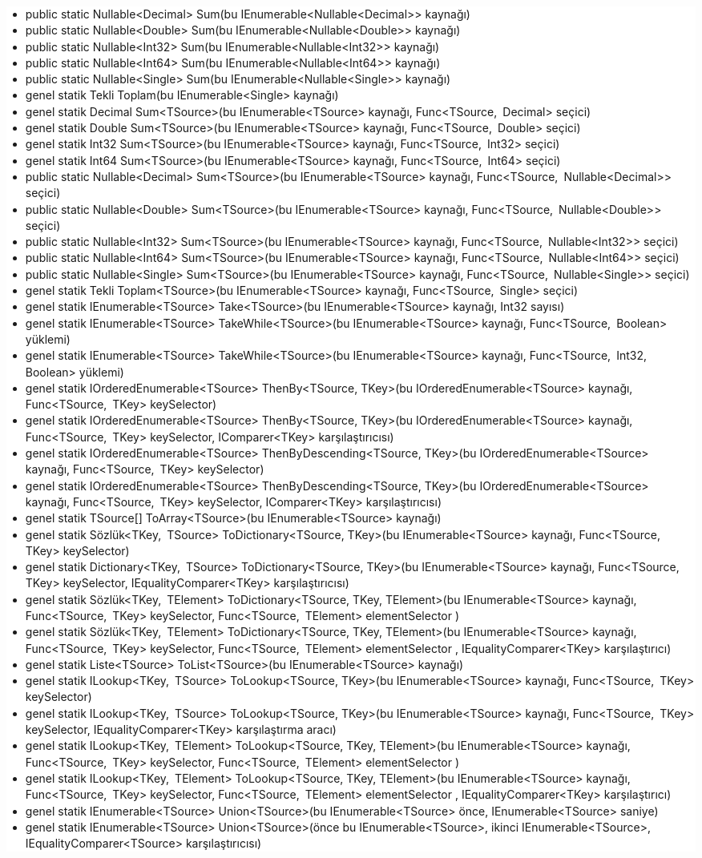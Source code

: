 - public static Nullable\<Decimal\> Sum(bu IEnumerable\<Nullable\<Decimal\>\> kaynağı)
- public static Nullable\<Double\> Sum(bu IEnumerable\<Nullable\<Double\>\> kaynağı)
- public static Nullable\<Int32\> Sum(bu IEnumerable\<Nullable\<Int32\>\> kaynağı)
- public static Nullable\<Int64\> Sum(bu IEnumerable\<Nullable\<Int64\>\> kaynağı)
- public static Nullable\<Single\> Sum(bu IEnumerable\<Nullable\<Single\>\> kaynağı)
- genel statik Tekli Toplam(bu IEnumerable\<Single\> kaynağı)
- genel statik Decimal Sum\<TSource\>(bu IEnumerable\<TSource\> kaynağı, Func\<TSource, Decimal\> seçici)
- genel statik Double Sum\<TSource\>(bu IEnumerable\<TSource\> kaynağı, Func\<TSource, Double\> seçici)
- genel statik Int32 Sum\<TSource\>(bu IEnumerable\<TSource\> kaynağı, Func\<TSource, Int32\> seçici)
- genel statik Int64 Sum\<TSource\>(bu IEnumerable\<TSource\> kaynağı, Func\<TSource, Int64\> seçici)
- public static Nullable\<Decimal\> Sum\<TSource\>(bu IEnumerable\<TSource\> kaynağı, Func\<TSource, Nullable\<Decimal\>\> seçici)
- public static Nullable\<Double\> Sum\<TSource\>(bu IEnumerable\<TSource\> kaynağı, Func\<TSource, Nullable\<Double\>\> seçici)
- public static Nullable\<Int32\> Sum\<TSource\>(bu IEnumerable\<TSource\> kaynağı, Func\<TSource, Nullable\<Int32\>\> seçici)
- public static Nullable\<Int64\> Sum\<TSource\>(bu IEnumerable\<TSource\> kaynağı, Func\<TSource, Nullable\<Int64\>\> seçici)
- public static Nullable\<Single\> Sum\<TSource\>(bu IEnumerable\<TSource\> kaynağı, Func\<TSource, Nullable\<Single\>\> seçici)
- genel statik Tekli Toplam\<TSource\>(bu IEnumerable\<TSource\> kaynağı, Func\<TSource, Single\> seçici)
- genel statik IEnumerable\<TSource\> Take\<TSource\>(bu IEnumerable\<TSource\> kaynağı, Int32 sayısı)
- genel statik IEnumerable\<TSource\> TakeWhile\<TSource\>(bu IEnumerable\<TSource\> kaynağı, Func\<TSource, Boolean\> yüklemi)
- genel statik IEnumerable\<TSource\> TakeWhile\<TSource\>(bu IEnumerable\<TSource\> kaynağı, Func\<TSource, Int32, Boolean\> yüklemi)
- genel statik IOrderedEnumerable\<TSource\> ThenBy\<TSource, TKey\>(bu IOrderedEnumerable\<TSource\> kaynağı, Func\<TSource, TKey\> keySelector)
- genel statik IOrderedEnumerable\<TSource\> ThenBy\<TSource, TKey\>(bu IOrderedEnumerable\<TSource\> kaynağı, Func\<TSource, TKey\> keySelector, IComparer\<TKey\> karşılaştırıcısı)
- genel statik IOrderedEnumerable\<TSource\> ThenByDescending\<TSource, TKey\>(bu IOrderedEnumerable\<TSource\> kaynağı, Func\<TSource, TKey\> keySelector)
- genel statik IOrderedEnumerable\<TSource\> ThenByDescending\<TSource, TKey\>(bu IOrderedEnumerable\<TSource\> kaynağı, Func\<TSource, TKey\> keySelector, IComparer\<TKey\> karşılaştırıcısı)
- genel statik TSource[] ToArray\<TSource\>(bu IEnumerable\<TSource\> kaynağı)
- genel statik Sözlük\<TKey, TSource\> ToDictionary\<TSource, TKey\>(bu IEnumerable\<TSource\> kaynağı, Func\<TSource, TKey\> keySelector)
- genel statik Dictionary\<TKey, TSource\> ToDictionary\<TSource, TKey\>(bu IEnumerable\<TSource\> kaynağı, Func\<TSource, TKey\> keySelector, IEqualityComparer\<TKey\> karşılaştırıcısı)
- genel statik Sözlük\<TKey, TElement\> ToDictionary\<TSource, TKey, TElement\>(bu IEnumerable\<TSource\> kaynağı, Func\<TSource, TKey\> keySelector, Func\<TSource, TElement\> elementSelector )
- genel statik Sözlük\<TKey, TElement\> ToDictionary\<TSource, TKey, TElement\>(bu IEnumerable\<TSource\> kaynağı, Func\<TSource, TKey\> keySelector, Func\<TSource, TElement\> elementSelector , IEqualityComparer\<TKey\> karşılaştırıcı)
- genel statik Liste\<TSource\> ToList\<TSource\>(bu IEnumerable\<TSource\> kaynağı)
- genel statik ILookup\<TKey, TSource\> ToLookup\<TSource, TKey\>(bu IEnumerable\<TSource\> kaynağı, Func\<TSource, TKey\> keySelector)
- genel statik ILookup\<TKey, TSource\> ToLookup\<TSource, TKey\>(bu IEnumerable\<TSource\> kaynağı, Func\<TSource, TKey\> keySelector, IEqualityComparer\<TKey\> karşılaştırma aracı)
- genel statik ILookup\<TKey, TElement\> ToLookup\<TSource, TKey, TElement\>(bu IEnumerable\<TSource\> kaynağı, Func\<TSource, TKey\> keySelector, Func\<TSource, TElement\> elementSelector )
- genel statik ILookup\<TKey, TElement\> ToLookup\<TSource, TKey, TElement\>(bu IEnumerable\<TSource\> kaynağı, Func\<TSource, TKey\> keySelector, Func\<TSource, TElement\> elementSelector , IEqualityComparer\<TKey\> karşılaştırıcı)
- genel statik IEnumerable\<TSource\> Union\<TSource\>(bu IEnumerable\<TSource\> önce, IEnumerable\<TSource\> saniye)
- genel statik IEnumerable\<TSource\> Union\<TSource\>(önce bu IEnumerable\<TSource\>, ikinci IEnumerable\<TSource\>, IEqualityComparer\<TSource\> karşılaştırıcısı)